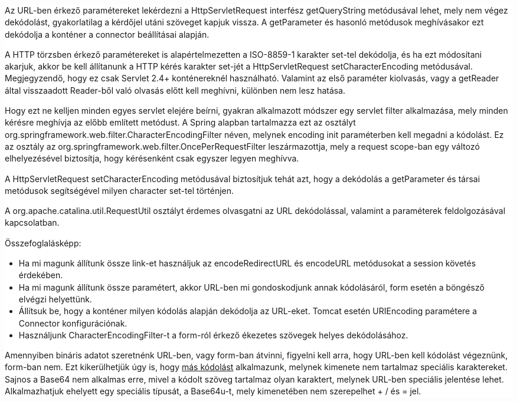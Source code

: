 Az URL-ben érkező paramétereket lekérdezni a HttpServletRequest
interfész getQueryString metódusával lehet, mely nem végez dekódolást,
gyakorlatilag a kérdőjel utáni szöveget kapjuk vissza. A getParameter és
hasonló metódusok meghívásakor ezt dekódolja a konténer a connector
beállításai alapján.

A HTTP törzsben érkező paramétereket is alapértelmezetten a ISO-8859-1
karakter set-tel dekódolja, és ha ezt módosítani akarjuk, akkor be kell
állítanunk a HTTP kérés karakter set-jét a HttpServletRequest
setCharacterEncoding metódusával. Megjegyzendő, hogy ez csak Servlet
2.4+ konténereknél használható. Valamint az első paraméter kiolvasás,
vagy a getReader által visszaadott Reader-ből való olvasás előtt kell
meghívni, különben nem lesz hatása.

Hogy ezt ne kelljen minden egyes servlet elejére beírni, gyakran
alkalmazott módszer egy servlet filter alkalmazása, mely minden kérésre
meghívja az előbb említett metódust. A Spring alapban tartalmazza ezt az
osztályt org.springframework.web.filter.CharacterEncodingFilter néven,
melynek encoding init paraméterben kell megadni a kódolást. Ez az
osztály az org.springframework.web.filter.OncePerRequestFilter
leszármazottja, mely a request scope-ban egy változó elhelyezésével
biztosítja, hogy kérésenként csak egyszer legyen meghívva.

A HttpServletRequest setCharacterEncoding metódusával biztosítjuk tehát
azt, hogy a dekódolás a getParameter és társai metódusok segítségével
milyen character set-tel történjen.

A org.apache.catalina.util.RequestUtil osztályt érdemes olvasgatni az
URL dekódolással, valamint a paraméterek feldolgozásával kapcsolatban.

Összefoglalásképp:

-   Ha mi magunk állítunk össze link-et használjuk az encodeRedirectURL
    és encodeURL metódusokat a session követés érdekében.
-   Ha mi magunk állítunk össze paramétert, akkor URL-ben mi
    gondoskodjunk annak kódolásáról, form esetén a böngésző elvégzi
    helyettünk.
-   Állítsuk be, hogy a konténer milyen kódolás alapján dekódolja az
    URL-eket. Tomcat esetén URIEncoding paramétere a Connector
    konfigurációnak.
-   Használjunk CharacterEncodingFilter-t a form-ról érkező ékezetes
    szövegek helyes dekódolásához.

Amennyiben bináris adatot szeretnénk URL-ben, vagy form-ban átvinni,
figyelni kell arra, hogy URL-ben kell kódolást végeznünk, form-ban nem.
Ezt kikerülhetjük úgy is, hogy [más
kódolást](http://mindprod.com/jgloss/armouring.html) alkalmazunk,
melynek kimenete nem tartalmaz speciális karaktereket. Sajnos a Base64
nem alkalmas erre, mivel a kódolt szöveg tartalmaz olyan karaktert,
melynek URL-ben speciális jelentése lehet. Alkalmazhatjuk ehelyett egy
speciális típusát, a Base64u-t, mely kimenetében nem szerepelhet + / és
= jel.
